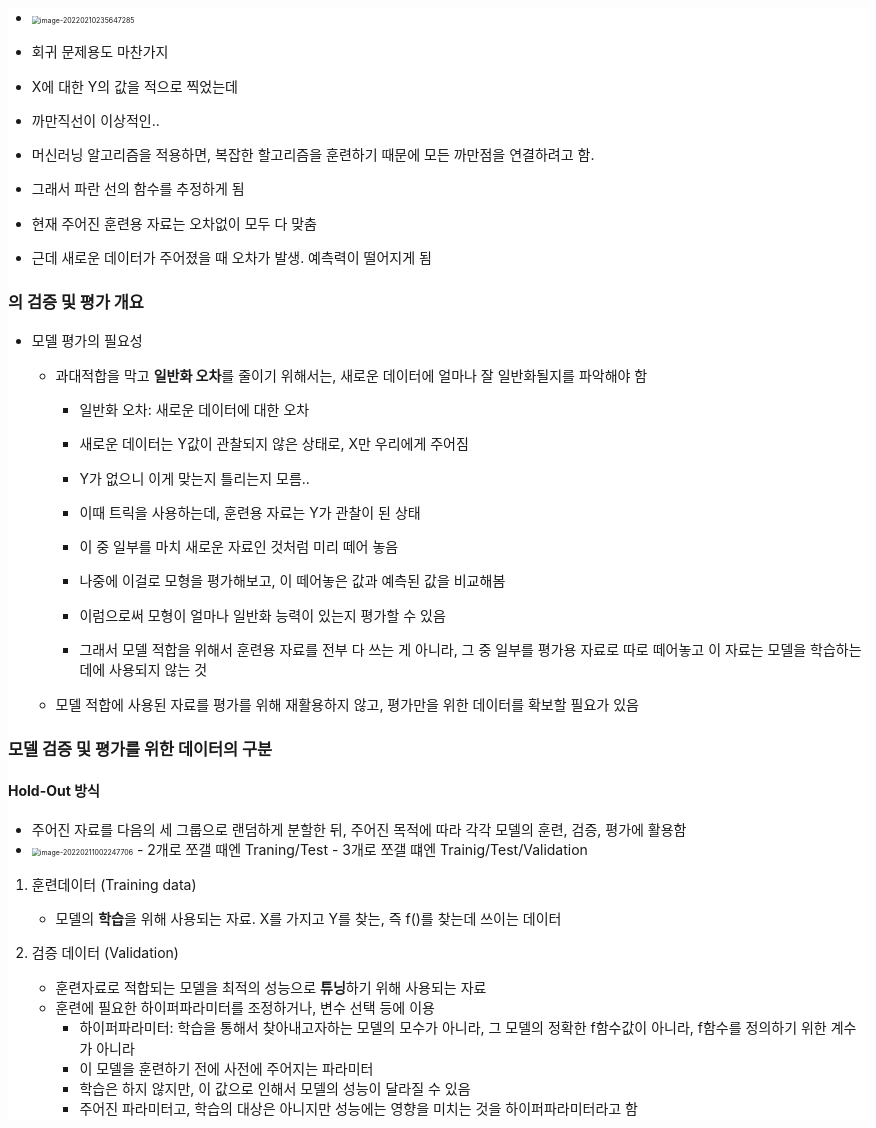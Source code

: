 - <img src="C:\Users\chgeo\AppData\Roaming\Typora\typora-user-images\image-20220210235647285.png" alt="image-20220210235647285" style="zoom:50%;" />

- 회귀 문제용도 마찬가지
- X에 대한 Y의 값을 적으로 찍었는데
- 까만직선이 이상적인..
- 머신러닝 알고리즘을 적용하면, 복잡한 할고리즘을 훈련하기 때문에 모든 까만점을 연결하려고 함. 
- 그래서 파란 선의 함수를 추정하게 됨
- 현재 주어진 훈련용 자료는 오차없이 모두 다 맞춤
- 근데 새로운 데이터가 주어졌을 때 오차가 발생. 예측력이 떨어지게 됨



### 의 검증 및 평가 개요

- 모델 평가의 필요성

    - 과대적합을 막고 **일반화 오차**를 줄이기 위해서는, 새로운 데이터에 얼마나 잘 일반화될지를 파악해야 함

        - 일반화 오차: 새로운 데이터에 대한 오차

        - 새로운 데이터는 Y값이 관찰되지 않은 상태로, X만 우리에게 주어짐

        - Y가 없으니 이게 맞는지 틀리는지 모름..

        - 이때 트릭을 사용하는데, 훈련용 자료는 Y가  관찰이 된 상태

        - 이 중 일부를 마치 새로운 자료인 것처럼 미리 떼어 놓음

        - 나중에 이걸로 모형을 평가해보고, 이 떼어놓은 값과 예측된 값을 비교해봄

        - 이럼으로써 모형이 얼마나 일반화 능력이 있는지 평가할 수 있음 

        - 그래서 모델 적합을 위해서 훈련용 자료를 전부 다 쓰는 게 아니라, 그 중 일부를 평가용 자료로 따로 떼어놓고 이 자료는 모델을 학습하는데에 사용되지 않는 것
    
    - 모델 적합에 사용된 자료를 평가를 위해 재활용하지 않고, 평가만을 위한 데이터를 확보할 필요가 있음




### 모델 검증 및 평가를 위한 데이터의 구분

#### Hold-Out 방식

- 주어진 자료를 다음의 세 그룹으로 랜덤하게 분할한 뒤, 주어진 목적에 따라 각각 모델의 훈련, 검증, 평가에 활용함
- <img src="C:\Users\chgeo\AppData\Roaming\Typora\typora-user-images\image-20220211002247706.png" alt="image-20220211002247706" style="zoom:50%;" />
  - 2개로 쪼갤 때엔 Traning/Test
  - 3개로 쪼갤 떄엔 Trainig/Test/Validation

1. 훈련데이터 (Training data)

    - 모델의 **학습**을 위해 사용되는 자료. X를 가지고 Y를 찾는, 즉 f()를 찾는데 쓰이는 데이터

2. 검증 데이터 (Validation)

    - 훈련자료로 적합되는 모델을 최적의 성능으로 **튜닝**하기 위해 사용되는 자료
    - 훈련에 필요한 하이퍼파라미터를 조정하거나, 변수 선택 등에 이용
        - 하이퍼파라미터: 학습을 통해서 찾아내고자하는 모델의 모수가 아니라, 그 모델의 정확한 f함수값이 아니라, f함수를 정의하기 위한 계수가 아니라
        - 이 모델을 훈련하기 전에 사전에 주어지는 파라미터
        - 학습은 하지 않지만, 이 값으로 인해서 모델의 성능이 달라질 수 있음
        - 주어진 파라미터고, 학습의 대상은 아니지만 성능에는 영향을 미치는 것을 하이퍼파라미터라고 함
